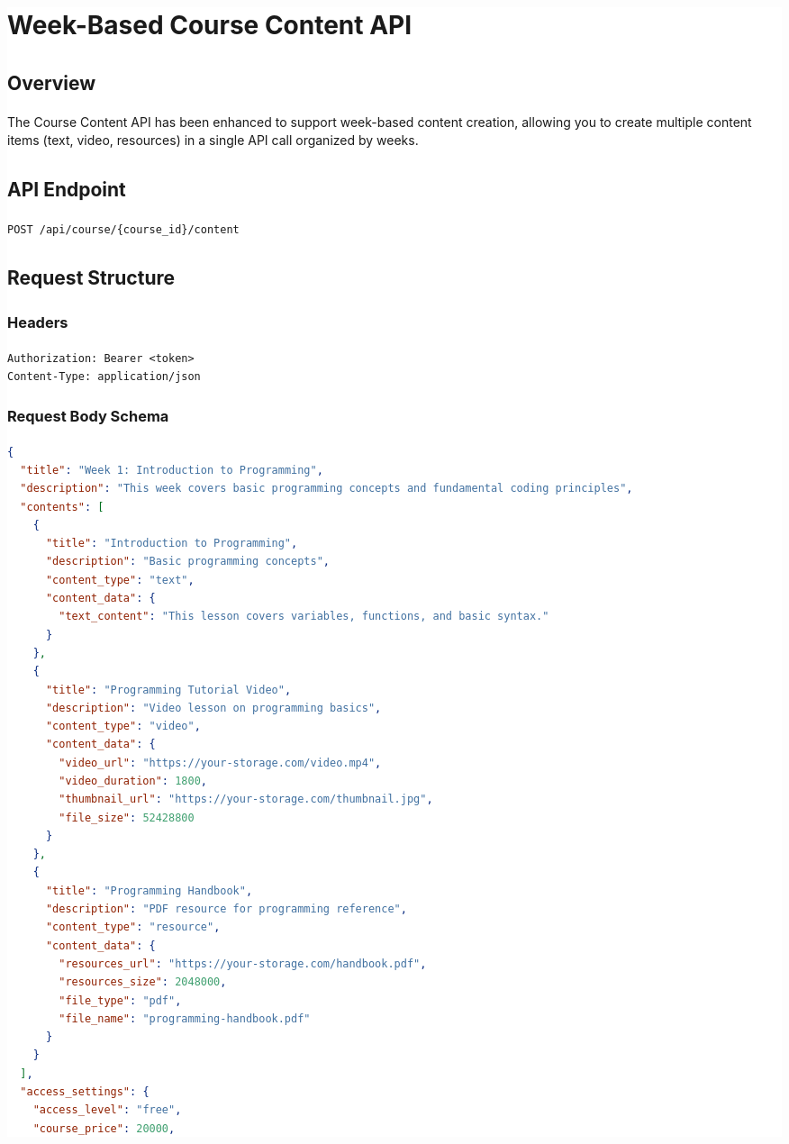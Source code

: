 # Week-Based Course Content API

## Overview

The Course Content API has been enhanced to support week-based content creation, allowing you to create multiple content items (text, video, resources) in a single API call organized by weeks.

## API Endpoint

```
POST /api/course/{course_id}/content
```

## Request Structure

### Headers
```
Authorization: Bearer <token>
Content-Type: application/json
```

### Request Body Schema

```json
{
  "title": "Week 1: Introduction to Programming",
  "description": "This week covers basic programming concepts and fundamental coding principles",
  "contents": [
    {
      "title": "Introduction to Programming",
      "description": "Basic programming concepts",
      "content_type": "text",
      "content_data": {
        "text_content": "This lesson covers variables, functions, and basic syntax."
      }
    },
    {
      "title": "Programming Tutorial Video",
      "description": "Video lesson on programming basics",
      "content_type": "video",
      "content_data": {
        "video_url": "https://your-storage.com/video.mp4",
        "video_duration": 1800,
        "thumbnail_url": "https://your-storage.com/thumbnail.jpg",
        "file_size": 52428800
      }
    },
    {
      "title": "Programming Handbook",
      "description": "PDF resource for programming reference",
      "content_type": "resource",
      "content_data": {
        "resources_url": "https://your-storage.com/handbook.pdf",
        "resources_size": 2048000,
        "file_type": "pdf",
        "file_name": "programming-handbook.pdf"
      }
    }
  ],
  "access_settings": {
    "access_level": "free",
    "course_price": 20000,
```
